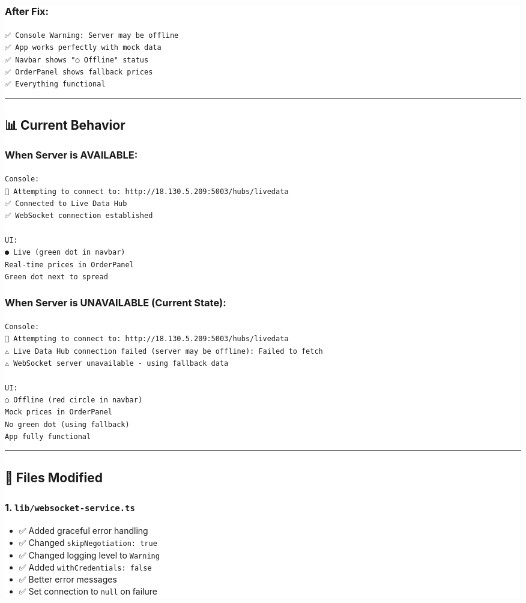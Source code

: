 ### After Fix:
```
✅ Console Warning: Server may be offline
✅ App works perfectly with mock data
✅ Navbar shows "○ Offline" status
✅ OrderPanel shows fallback prices
✅ Everything functional
```

---

## 📊 Current Behavior

### When Server is AVAILABLE:

```
Console:
🔌 Attempting to connect to: http://18.130.5.209:5003/hubs/livedata
✅ Connected to Live Data Hub
✅ WebSocket connection established

UI:
● Live (green dot in navbar)
Real-time prices in OrderPanel
Green dot next to spread
```

### When Server is UNAVAILABLE (Current State):

```
Console:
🔌 Attempting to connect to: http://18.130.5.209:5003/hubs/livedata
⚠️ Live Data Hub connection failed (server may be offline): Failed to fetch
⚠️ WebSocket server unavailable - using fallback data

UI:
○ Offline (red circle in navbar)
Mock prices in OrderPanel
No green dot (using fallback)
App fully functional
```

---

## 📝 Files Modified

### 1. `lib/websocket-service.ts`
- ✅ Added graceful error handling
- ✅ Changed `skipNegotiation: true`
- ✅ Changed logging level to `Warning`
- ✅ Added `withCredentials: false`
- ✅ Better error messages
- ✅ Set connection to `null` on failure
